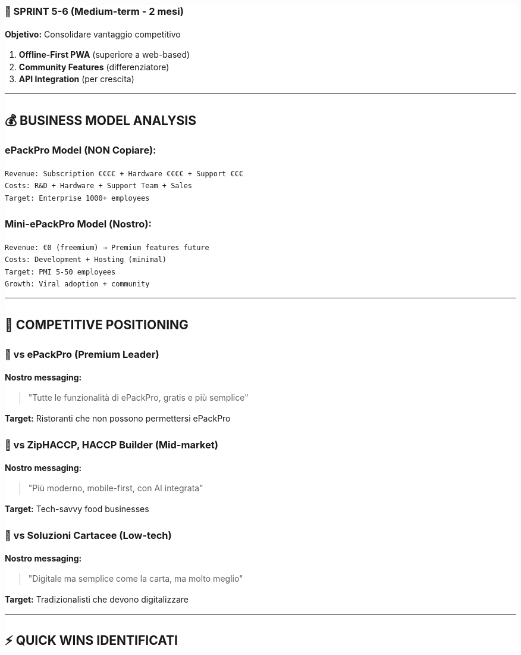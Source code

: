 ### **🎯 SPRINT 5-6 (Medium-term - 2 mesi)**
**Objetivo:** Consolidare vantaggio competitivo
1. **Offline-First PWA** (superiore a web-based)
2. **Community Features** (differenziatore)
3. **API Integration** (per crescita)

---

## 💰 **BUSINESS MODEL ANALYSIS**

### **ePackPro Model (NON Copiare):**
```
Revenue: Subscription €€€€ + Hardware €€€€ + Support €€€
Costs: R&D + Hardware + Support Team + Sales
Target: Enterprise 1000+ employees
```

### **Mini-ePackPro Model (Nostro):**
```
Revenue: €0 (freemium) → Premium features future
Costs: Development + Hosting (minimal)
Target: PMI 5-50 employees
Growth: Viral adoption + community
```

---

## 🎲 **COMPETITIVE POSITIONING**

### **🥇 vs ePackPro (Premium Leader)**
**Nostro messaging:**
> "Tutte le funzionalità di ePackPro, gratis e più semplice"

**Target:** Ristoranti che non possono permettersi ePackPro

### **🥈 vs ZipHACCP, HACCP Builder (Mid-market)**
**Nostro messaging:**
> "Più moderno, mobile-first, con AI integrata"

**Target:** Tech-savvy food businesses

### **🥉 vs Soluzioni Cartacee (Low-tech)**
**Nostro messaging:**
> "Digitale ma semplice come la carta, ma molto meglio"

**Target:** Tradizionalisti che devono digitalizzare

---

## ⚡ **QUICK WINS IDENTIFICATI**
